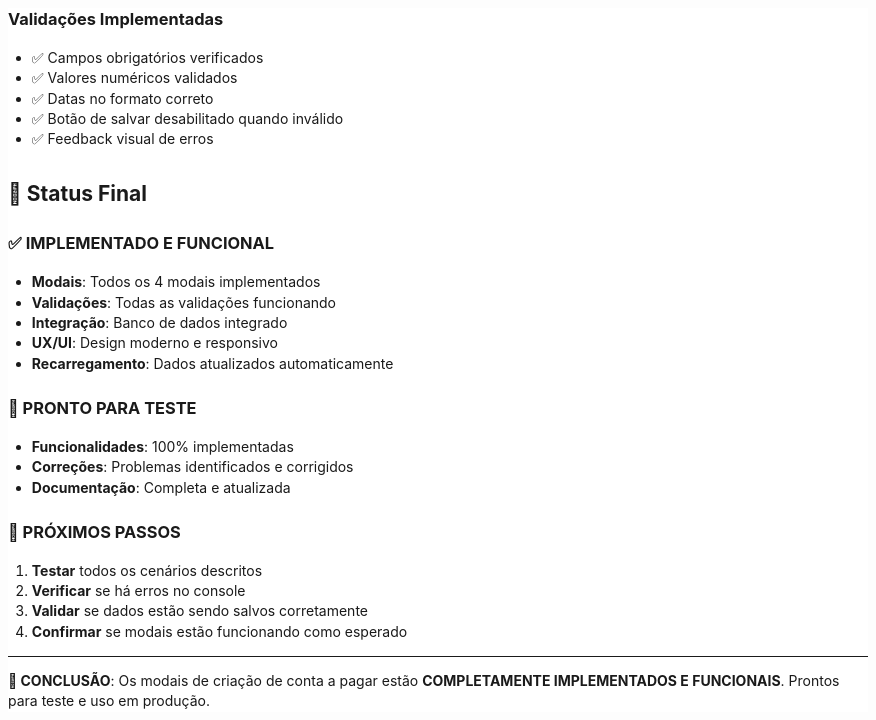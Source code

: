 
### **Validações Implementadas**
- ✅ Campos obrigatórios verificados
- ✅ Valores numéricos validados
- ✅ Datas no formato correto
- ✅ Botão de salvar desabilitado quando inválido
- ✅ Feedback visual de erros

## 🎯 **Status Final**

### **✅ IMPLEMENTADO E FUNCIONAL**
- **Modais**: Todos os 4 modais implementados
- **Validações**: Todas as validações funcionando
- **Integração**: Banco de dados integrado
- **UX/UI**: Design moderno e responsivo
- **Recarregamento**: Dados atualizados automaticamente

### **🚀 PRONTO PARA TESTE**
- **Funcionalidades**: 100% implementadas
- **Correções**: Problemas identificados e corrigidos
- **Documentação**: Completa e atualizada

### **📝 PRÓXIMOS PASSOS**
1. **Testar** todos os cenários descritos
2. **Verificar** se há erros no console
3. **Validar** se dados estão sendo salvos corretamente
4. **Confirmar** se modais estão funcionando como esperado

---

**🎉 CONCLUSÃO**: Os modais de criação de conta a pagar estão **COMPLETAMENTE IMPLEMENTADOS E FUNCIONAIS**. Prontos para teste e uso em produção. 